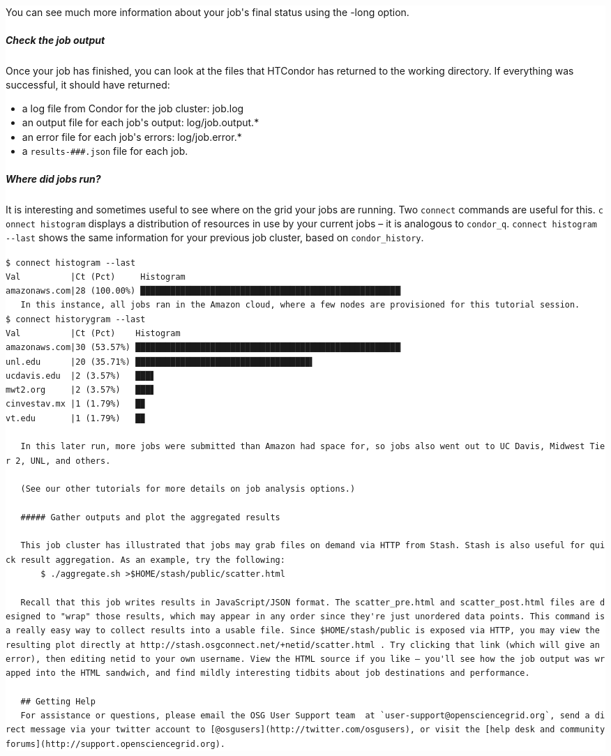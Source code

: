 You can see much more information about your job's final status using the -long option.

##### Check the job output

Once your job has finished, you can look at the files that HTCondor has returned to the working directory. If everything was successful, it should have returned:

  + a log file from Condor for the job cluster: job.log
  + an output file for each job's output: log/job.output.*
  + an error file for each job's errors: log/job.error.*
  + a `results-###.json` file for each job.

##### Where did jobs run?

It is interesting and sometimes useful to see where on the grid your jobs are running. Two `connect` commands are useful for this. `connect histogram` displays a distribution of resources in use by your current jobs – it is analogous to `condor_q`. `connect histogram --last` shows the same information for your previous job cluster, based on `condor_history`.
 
 ```
$ connect histogram --last
Val          |Ct (Pct)     Histogram
amazonaws.com|28 (100.00%) ████████████████████████████████████████████████████▏
	In this instance, all jobs ran in the Amazon cloud, where a few nodes are provisioned for this tutorial session.
$ connect historygram --last
Val          |Ct (Pct)    Histogram
amazonaws.com|30 (53.57%) █████████████████████████████████████████████████████▏
unl.edu      |20 (35.71%) ███████████████████████████████████▍
ucdavis.edu  |2 (3.57%)   ███▋
mwt2.org     |2 (3.57%)   ███▋
cinvestav.mx |1 (1.79%)   █▉
vt.edu       |1 (1.79%)   █▉
	
	In this later run, more jobs were submitted than Amazon had space for, so jobs also went out to UC Davis, Midwest Tier 2, UNL, and others.
	
	(See our other tutorials for more details on job analysis options.)
	 
	##### Gather outputs and plot the aggregated results
	
	This job cluster has illustrated that jobs may grab files on demand via HTTP from Stash. Stash is also useful for quick result aggregation. As an example, try the following:
		$ ./aggregate.sh >$HOME/stash/public/scatter.html
	 
	Recall that this job writes results in JavaScript/JSON format. The scatter_pre.html and scatter_post.html files are designed to "wrap" those results, which may appear in any order since they're just unordered data points. This command is a really easy way to collect results into a usable file. Since $HOME/stash/public is exposed via HTTP, you may view the resulting plot directly at http://stash.osgconnect.net/+netid/scatter.html . Try clicking that link (which will give an error), then editing netid to your own username. View the HTML source if you like – you'll see how the job output was wrapped into the HTML sandwich, and find mildly interesting tidbits about job destinations and performance.
	
	## Getting Help
	For assistance or questions, please email the OSG User Support team  at `user-support@opensciencegrid.org`, send a direct message via your twitter account to [@osgusers](http://twitter.com/osgusers), or visit the [help desk and community forums](http://support.opensciencegrid.org).
